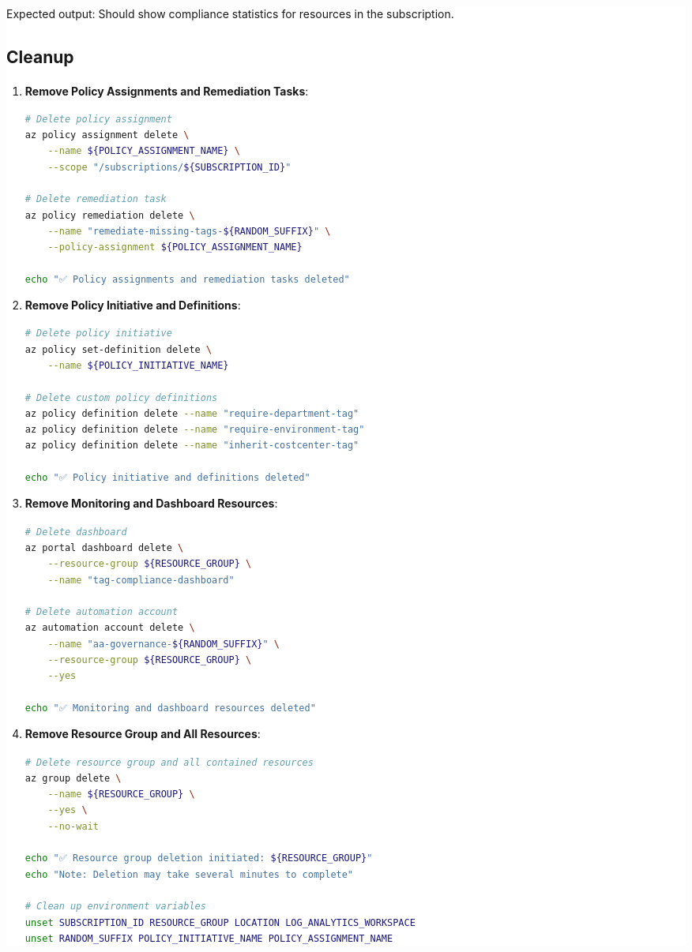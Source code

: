    Expected output: Should show compliance statistics for resources in the subscription.

## Cleanup

1. **Remove Policy Assignments and Remediation Tasks**:

   ```bash
   # Delete policy assignment
   az policy assignment delete \
       --name ${POLICY_ASSIGNMENT_NAME} \
       --scope "/subscriptions/${SUBSCRIPTION_ID}"
   
   # Delete remediation task
   az policy remediation delete \
       --name "remediate-missing-tags-${RANDOM_SUFFIX}" \
       --policy-assignment ${POLICY_ASSIGNMENT_NAME}
   
   echo "✅ Policy assignments and remediation tasks deleted"
   ```

2. **Remove Policy Initiative and Definitions**:

   ```bash
   # Delete policy initiative
   az policy set-definition delete \
       --name ${POLICY_INITIATIVE_NAME}
   
   # Delete custom policy definitions
   az policy definition delete --name "require-department-tag"
   az policy definition delete --name "require-environment-tag"
   az policy definition delete --name "inherit-costcenter-tag"
   
   echo "✅ Policy initiative and definitions deleted"
   ```

3. **Remove Monitoring and Dashboard Resources**:

   ```bash
   # Delete dashboard
   az portal dashboard delete \
       --resource-group ${RESOURCE_GROUP} \
       --name "tag-compliance-dashboard"
   
   # Delete automation account
   az automation account delete \
       --name "aa-governance-${RANDOM_SUFFIX}" \
       --resource-group ${RESOURCE_GROUP} \
       --yes
   
   echo "✅ Monitoring and dashboard resources deleted"
   ```

4. **Remove Resource Group and All Resources**:

   ```bash
   # Delete resource group and all contained resources
   az group delete \
       --name ${RESOURCE_GROUP} \
       --yes \
       --no-wait
   
   echo "✅ Resource group deletion initiated: ${RESOURCE_GROUP}"
   echo "Note: Deletion may take several minutes to complete"
   
   # Clean up environment variables
   unset SUBSCRIPTION_ID RESOURCE_GROUP LOCATION LOG_ANALYTICS_WORKSPACE
   unset RANDOM_SUFFIX POLICY_INITIATIVE_NAME POLICY_ASSIGNMENT_NAME
   ```
